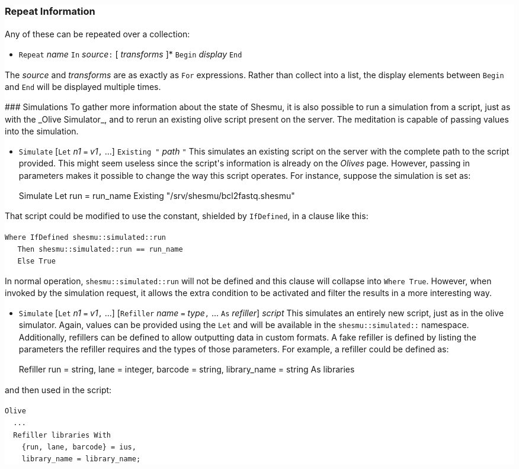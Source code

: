 ### Repeat Information
Any of these can be repeated over a collection:

- `Repeat` _name_ `In` _source_`:` [ _transforms_ ]\* `Begin` _display_ `End`

The _source_ and _transforms_ are as exactly as `For` expressions. Rather than
collect into a list, the display elements between `Begin` and `End` will be
displayed multiple times.

<a name="simulation">
### Simulations
To gather more information about the state of Shesmu, it is also possible to
run a simulation from a script, just as with the _Olive Simulator_, and to
rerun an existing olive script present on the server. The meditation is capable
of passing values into the simulation.


- `Simulate` [`Let` _n1_ `=` _v1_`,` ...] `Existing "` _path_ `"`
This simulates an existing script on the server with the complete path to the
script provided. This might seem useless since the script's information is
already on the _Olives_ page. However, passing in parameters makes it possible
to change the way this script operates. For instance, suppose the simulation is
set as:

    Simulate Let run = run_name Existing "/srv/shesmu/bcl2fastq.shesmu"

That script could be modified to use the constant, shielded by `IfDefined`, in
a clause like this:

    Where IfDefined shesmu::simulated::run
       Then shesmu::simulated::run == run_name
       Else True

In normal operation, `shesmu::simulated::run` will not be defined and this
clause will collapse into `Where True`. However, when invoked by the simulation
request, it allows the extra condition to be activated and filter the results
in a more interesting way.

- `Simulate` [`Let` _n1_ `=` _v1_`,` ...]  [`Refiller` _name_ `=` _type_`,` ... `As` _refiller_]  _script_
This simulates an entirely new script, just as in the olive simulator. Again,
values can be provided using the `Let` and will be available in the
`shesmu::simulated::` namespace. Additionally, refillers can be defined to
allow outputting data in custom formats. A fake refiller is defined by listing
the parameters the refiller requires and the types of those parameters. For
example, a refiller could be defined as:

    Refiller
      run = string,
      lane = integer,
      barcode = string,
      library_name = string As libraries

and then used in the script:

    Olive
      ...
      Refiller libraries With
        {run, lane, barcode} = ius,
        library_name = library_name;
